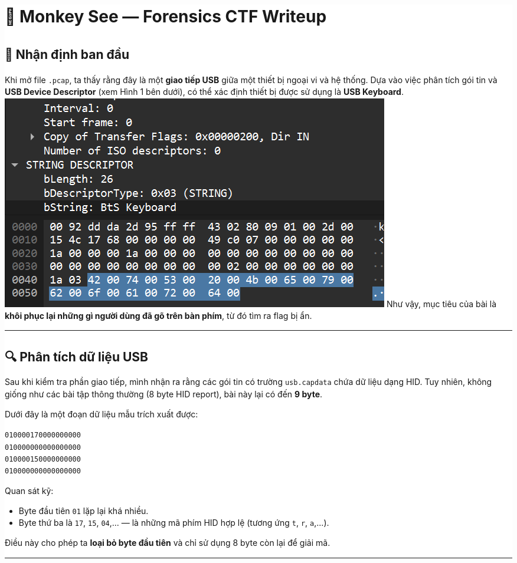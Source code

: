 # 🐒 Monkey See — Forensics CTF Writeup

## 🧠 Nhận định ban đầu

Khi mở file `.pcap`, ta thấy rằng đây là một **giao tiếp USB** giữa một thiết bị ngoại vi và hệ thống. Dựa vào việc phân tích gói tin và **USB Device Descriptor** (xem Hình 1 bên dưới), có thể xác định thiết bị được sử dụng là **USB Keyboard**.
![USB Keyboard Descriptor](descriptor.png)
Như vậy, mục tiêu của bài là **khôi phục lại những gì người dùng đã gõ trên bàn phím**, từ đó tìm ra flag bị ẩn.

---

## 🔍 Phân tích dữ liệu USB

Sau khi kiểm tra phần giao tiếp, mình nhận ra rằng các gói tin có trường `usb.capdata` chứa dữ liệu dạng HID. Tuy nhiên, không giống như các bài tập thông thường (8 byte HID report), bài này lại có đến **9 byte**.

Dưới đây là một đoạn dữ liệu mẫu trích xuất được:

```
010000170000000000
010000000000000000
010000150000000000
010000000000000000
```

Quan sát kỹ:

- Byte đầu tiên `01` lặp lại khá nhiều.
- Byte thứ ba là `17`, `15`, `04`,... — là những mã phím HID hợp lệ (tương ứng `t`, `r`, `a`,...).

Điều này cho phép ta **loại bỏ byte đầu tiên** và chỉ sử dụng 8 byte còn lại để giải mã.

---